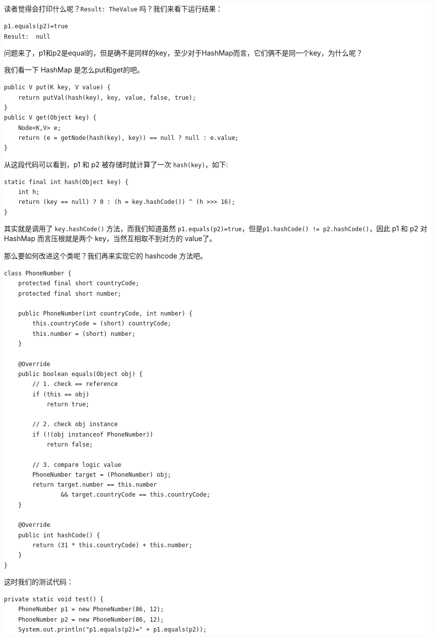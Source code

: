 读者觉得会打印什么呢？`Result: TheValue` 吗？我们来看下运行结果：
```
p1.equals(p2)=true
Result:  null
```
问题来了，p1和p2是equal的，但是确不是同样的key，至少对于HashMap而言，它们俩不是同一个key，为什么呢？

我们看一下 HashMap 是怎么put和get的吧。
```
public V put(K key, V value) {
    return putVal(hash(key), key, value, false, true);
}
public V get(Object key) {
    Node<K,V> e;
    return (e = getNode(hash(key), key)) == null ? null : e.value;
}
```
从这段代码可以看到，p1 和 p2 被存储时就计算了一次 `hash(key)`，如下:
```
static final int hash(Object key) {
    int h;
    return (key == null) ? 0 : (h = key.hashCode()) ^ (h >>> 16);
}
```
其实就是调用了 `key.hashCode()` 方法，而我们知道虽然 `p1.equals(p2)=true`，但是`p1.hashCode() != p2.hashCode()`，因此 p1 和 p2 对 HashMap 而言压根就是两个 key，当然互相取不到对方的 value了。

那么要如何改进这个类呢？我们再来实现它的 hashcode 方法吧。
```
class PhoneNumber {
    protected final short countryCode;
    protected final short number;

    public PhoneNumber(int countryCode, int number) {
        this.countryCode = (short) countryCode;
        this.number = (short) number;
    }

    @Override
    public boolean equals(Object obj) {
        // 1. check == reference
        if (this == obj)
            return true;

        // 2. check obj instance
        if (!(obj instanceof PhoneNumber))
            return false;

        // 3. compare logic value
        PhoneNumber target = (PhoneNumber) obj;
        return target.number == this.number
                && target.countryCode == this.countryCode;
    }

    @Override
    public int hashCode() {
        return (31 * this.countryCode) + this.number;
    }
}
```
这时我们的测试代码：
```
private static void test() {
    PhoneNumber p1 = new PhoneNumber(86, 12);
    PhoneNumber p2 = new PhoneNumber(86, 12);
    System.out.println("p1.equals(p2)=" + p1.equals(p2));
```